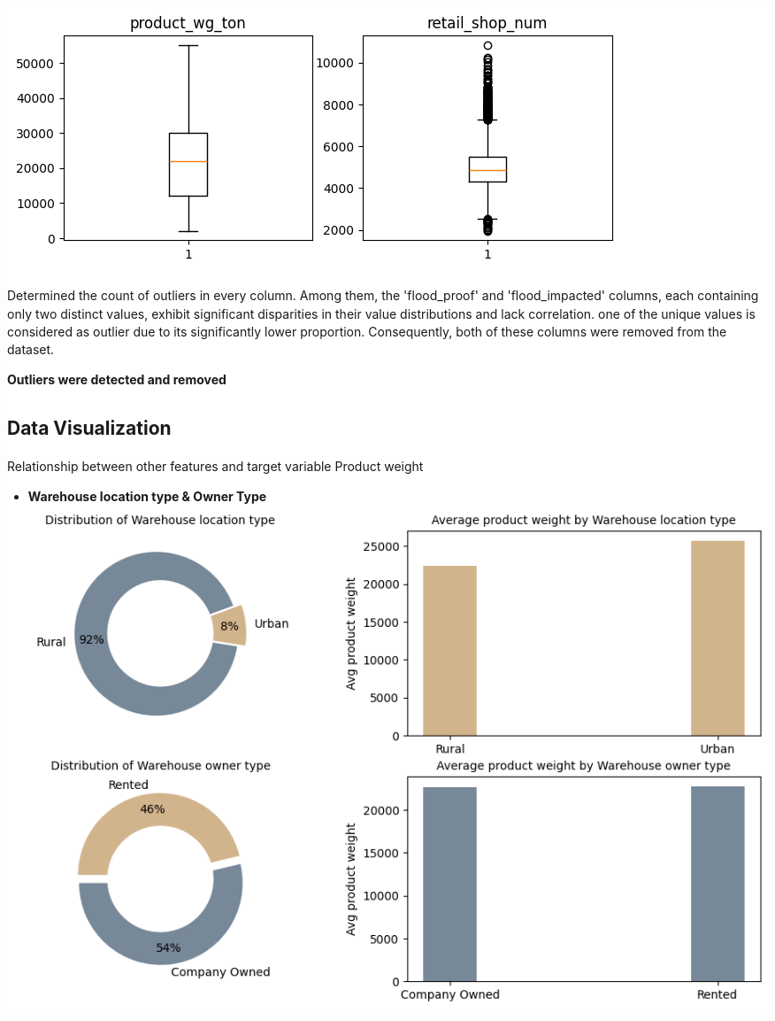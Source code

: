 ![8](https://github.com/Devika-K-M-15/Supply_Chain_Management/blob/main/Visuals/Outliers%202_test.png)

Determined the count of outliers in every column. Among them, the 'flood_proof' and 'flood_impacted' columns, each containing only two distinct values, exhibit significant disparities in their value distributions and lack correlation. one of the unique values is considered as outlier due to its significantly lower proportion. Consequently, both of these columns were removed from the dataset.

**Outliers were detected and removed**

## Data Visualization
Relationship between other features and target variable Product weight

- **Warehouse location type & Owner Type**
![9](https://github.com/Devika-K-M-15/Supply_Chain_Management/blob/main/Visuals/DA-1.png)
